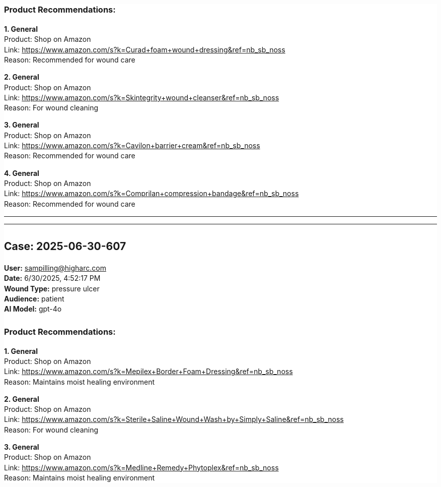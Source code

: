 ### Product Recommendations:

**1. General**  
Product: Shop on Amazon  
Link: https://www.amazon.com/s?k=Curad+foam+wound+dressing&ref=nb_sb_noss  
Reason: Recommended for wound care  


**2. General**  
Product: Shop on Amazon  
Link: https://www.amazon.com/s?k=Skintegrity+wound+cleanser&ref=nb_sb_noss  
Reason: For wound cleaning  


**3. General**  
Product: Shop on Amazon  
Link: https://www.amazon.com/s?k=Cavilon+barrier+cream&ref=nb_sb_noss  
Reason: Recommended for wound care  


**4. General**  
Product: Shop on Amazon  
Link: https://www.amazon.com/s?k=Comprilan+compression+bandage&ref=nb_sb_noss  
Reason: Recommended for wound care  


---


---
## Case: 2025-06-30-607
**User:** sampilling@higharc.com  
**Date:** 6/30/2025, 4:52:17 PM  
**Wound Type:** pressure ulcer  
**Audience:** patient  
**AI Model:** gpt-4o  

### Product Recommendations:

**1. General**  
Product: Shop on Amazon  
Link: https://www.amazon.com/s?k=Mepilex+Border+Foam+Dressing&ref=nb_sb_noss  
Reason: Maintains moist healing environment  


**2. General**  
Product: Shop on Amazon  
Link: https://www.amazon.com/s?k=Sterile+Saline+Wound+Wash+by+Simply+Saline&ref=nb_sb_noss  
Reason: For wound cleaning  


**3. General**  
Product: Shop on Amazon  
Link: https://www.amazon.com/s?k=Medline+Remedy+Phytoplex&ref=nb_sb_noss  
Reason: Maintains moist healing environment  
